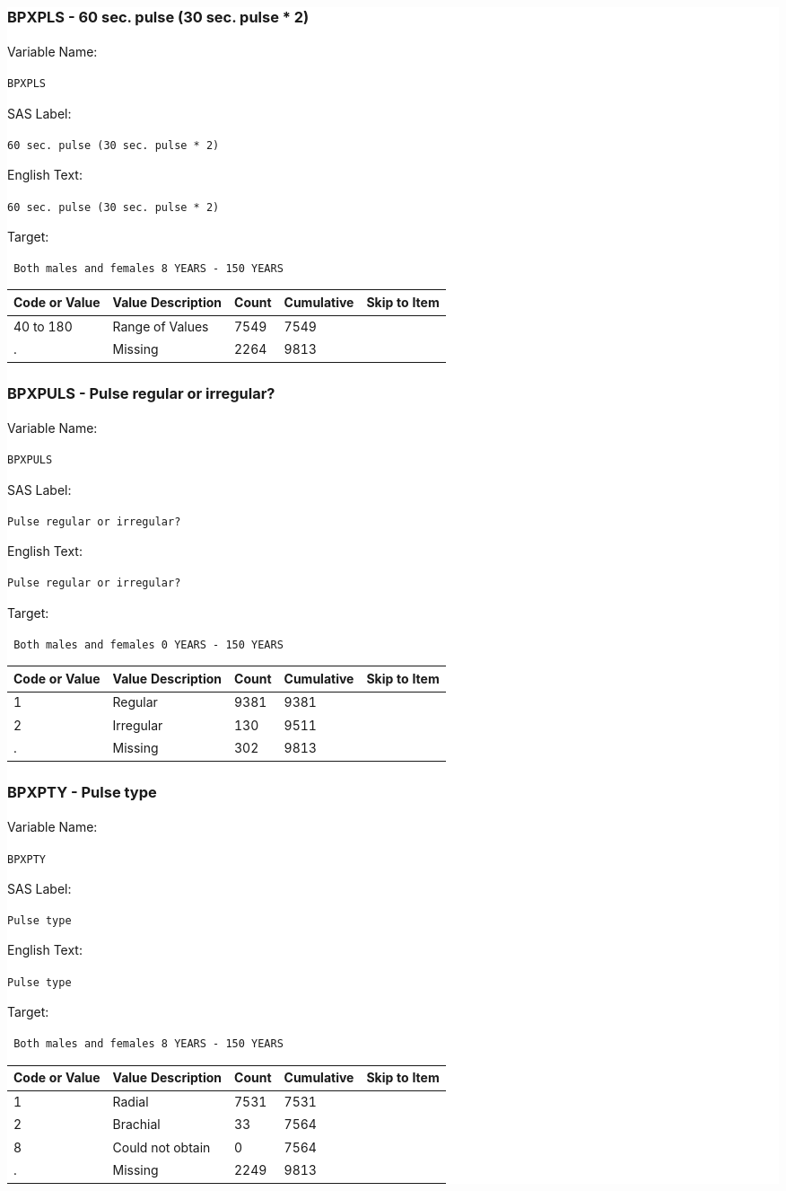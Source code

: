### BPXPLS - 60 sec. pulse (30 sec. pulse * 2)

Variable Name:

    BPXPLS
SAS Label:

    60 sec. pulse (30 sec. pulse * 2)
English Text:

    60 sec. pulse (30 sec. pulse * 2)
Target:

     Both males and females 8 YEARS - 150 YEARS
Code or Value | Value Description | Count | Cumulative | Skip to Item  
---|---|---|---|---  
40 to 180 | Range of Values | 7549 | 7549 |   
. | Missing | 2264 | 9813 |   
  
### BPXPULS - Pulse regular or irregular?

Variable Name:

    BPXPULS
SAS Label:

    Pulse regular or irregular?
English Text:

    Pulse regular or irregular?
Target:

     Both males and females 0 YEARS - 150 YEARS
Code or Value | Value Description | Count | Cumulative | Skip to Item  
---|---|---|---|---  
1 | Regular | 9381 | 9381 |   
2 | Irregular | 130 | 9511 |   
. | Missing | 302 | 9813 |   
  
### BPXPTY - Pulse type

Variable Name:

    BPXPTY
SAS Label:

    Pulse type
English Text:

    Pulse type
Target:

     Both males and females 8 YEARS - 150 YEARS
Code or Value | Value Description | Count | Cumulative | Skip to Item  
---|---|---|---|---  
1 | Radial | 7531 | 7531 |   
2 | Brachial | 33 | 7564 |   
8 | Could not obtain | 0 | 7564 |   
. | Missing | 2249 | 9813 |   
  